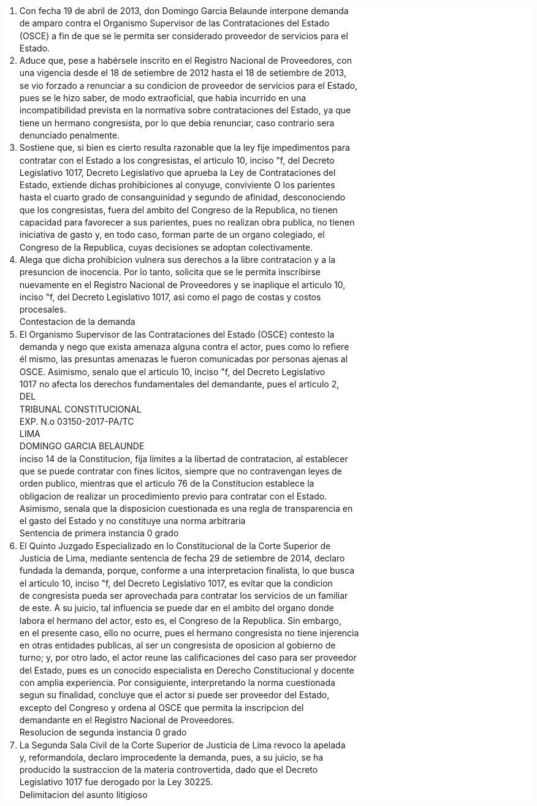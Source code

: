 1. Con fecha 19 de abril de 2013, don Domingo Garcia Belaunde interpone demanda  
de amparo contra el Organismo Supervisor de las Contrataciones del Estado  
(OSCE) a fin de que se le permita ser considerado proveedor de servicios para el  
Estado.  
2. Aduce que, pese a habérsele inscrito en el Registro Nacional de Proveedores, con  
una vigencia desde el 18 de setiembre de 2012 hasta el 18 de setiembre de 2013,  
se vio forzado a renunciar a su condicion de proveedor de servicios para el Estado,  
pues se le hizo saber, de modo extraoficial, que habia incurrido en una  
incompatibilidad prevista en la normativa sobre contrataciones del Estado, ya que  
tiene un hermano congresista, por lo que debia renunciar, caso contrario sera  
denunciado penalmente.  
3. Sostiene que, si bien es cierto resulta razonable que la ley fije impedimentos para  
contratar con el Estado a los congresistas, el articulo 10, inciso "f, del Decreto  
Legislativo 1017, Decreto Legislativo que aprueba la Ley de Contrataciones del  
Estado, extiende dichas prohibiciones al conyuge, conviviente O los parientes  
hasta el cuarto grado de consanguinidad y segundo de afinidad, desconociendo  
que los congresistas, fuera del ambito del Congreso de la Republica, no tienen  
capacidad para favorecer a sus parientes, pues no realizan obra publica, no tienen  
iniciativa de gasto y, en todo caso, forman parte de un organo colegiado, el  
Congreso de la Republica, cuyas decisiones se adoptan colectivamente.  
4. Alega que dicha prohibicion vulnera sus derechos a la libre contratacion y a la  
presuncion de inocencia. Por lo tanto, solicita que se le permita inscribirse  
nuevamente en el Registro Nacional de Proveedores y se inaplique el articulo 10,  
inciso "f, del Decreto Legislativo 1017, asi como el pago de costas y costos  
procesales.  
Contestacion de la demanda  
5. El Organismo Supervisor de las Contrataciones del Estado (OSCE) contesto la  
demanda y nego que exista amenaza alguna contra el actor, pues como lo refiere  
él mismo, las presuntas amenazas le fueron comunicadas por personas ajenas al  
OSCE. Asimismo, senalo que el articulo 10, inciso "f, del Decreto Legislativo  
1017 no afecta los derechos fundamentales del demandante, pues el articulo 2,  
DEL  
TRIBUNAL CONSTITUCIONAL  
EXP. N.o 03150-2017-PA/TC  
LIMA  
DOMINGO GARCIA BELAUNDE  
inciso 14 de la Constitucion, fija limites a la libertad de contratacion, al establecer  
que se puede contratar con fines licitos, siempre que no contravengan leyes de  
orden publico, mientras que el articulo 76 de la Constitucion establece la  
obligacion de realizar un procedimiento previo para contratar con el Estado.  
Asimismo, senala que la disposicion cuestionada es una regla de transparencia en  
el gasto del Estado y no constituye una norma arbitraria  
Sentencia de primera instancia 0 grado  
6. El Quinto Juzgado Especializado en lo Constitucional de la Corte Superior de  
Justicia de Lima, mediante sentencia de fecha 29 de setiembre de 2014, declaro  
fundada la demanda, porque, conforme a una interpretacion finalista, lo que busca  
el articulo 10, inciso "f, del Decreto Legislativo 1017, es evitar que la condicion  
de congresista pueda ser aprovechada para contratar los servicios de un familiar  
de este. A su juicio, tal influencia se puede dar en el ambito del organo donde  
labora el hermano del actor, esto es, el Congreso de la Republica. Sin embargo,  
en el presente caso, ello no ocurre, pues el hermano congresista no tiene injerencia  
en otras entidades publicas, al ser un congresista de oposicion al gobierno de  
turno; y, por otro lado, el actor reune las calificaciones del caso para ser proveedor  
del Estado, pues es un conocido especialista en Derecho Constitucional y docente  
con amplia experiencia. Por consiguiente, interpretando la norma cuestionada  
segun su finalidad, concluye que el actor si puede ser proveedor del Estado,  
excepto del Congreso y ordena al OSCE que permita la inscripcion del  
demandante en el Registro Nacional de Proveedores.  
Resolucion de segunda instancia 0 grado  
7. La Segunda Sala Civil de la Corte Superior de Justicia de Lima revoco la apelada  
y, reformandola, declaro improcedente la demanda, pues, a su juicio, se ha  
producido la sustraccion de la materia controvertida, dado que el Decreto  
Legislativo 1017 fue derogado por la Ley 30225.  
Delimitacion del asunto litigioso  